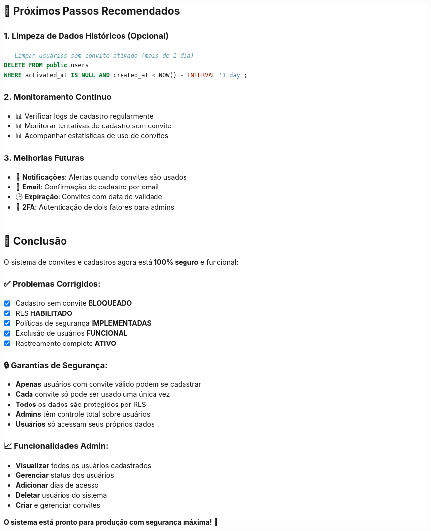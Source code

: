 
## 🚀 Próximos Passos Recomendados

### **1. Limpeza de Dados Históricos (Opcional)**
```sql
-- Limpar usuários sem convite ativado (mais de 1 dia)
DELETE FROM public.users 
WHERE activated_at IS NULL AND created_at < NOW() - INTERVAL '1 day';
```

### **2. Monitoramento Contínuo**
- 📊 Verificar logs de cadastro regularmente
- 📊 Monitorar tentativas de cadastro sem convite
- 📊 Acompanhar estatísticas de uso de convites

### **3. Melhorias Futuras**
- 🔔 **Notificações**: Alertas quando convites são usados
- 📧 **Email**: Confirmação de cadastro por email
- 🕒 **Expiração**: Convites com data de validade
- 📱 **2FA**: Autenticação de dois fatores para admins

---

## 🎯 Conclusão

O sistema de convites e cadastros agora está **100% seguro** e funcional:

### ✅ **Problemas Corrigidos:**
- [x] Cadastro sem convite **BLOQUEADO**
- [x] RLS **HABILITADO** 
- [x] Políticas de segurança **IMPLEMENTADAS**
- [x] Exclusão de usuários **FUNCIONAL**
- [x] Rastreamento completo **ATIVO**

### 🔒 **Garantias de Segurança:**
- **Apenas** usuários com convite válido podem se cadastrar
- **Cada** convite só pode ser usado uma única vez
- **Todos** os dados são protegidos por RLS
- **Admins** têm controle total sobre usuários
- **Usuários** só acessam seus próprios dados

### 📈 **Funcionalidades Admin:**
- **Visualizar** todos os usuários cadastrados
- **Gerenciar** status dos usuários
- **Adicionar** dias de acesso
- **Deletar** usuários do sistema
- **Criar** e gerenciar convites

**O sistema está pronto para produção com segurança máxima!** 🚀
